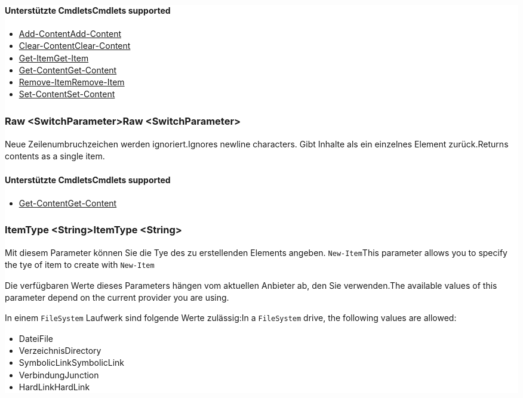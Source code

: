 #### <a name="cmdlets-supported"></a><span data-ttu-id="ddb12-354">Unterstützte Cmdlets</span><span class="sxs-lookup"><span data-stu-id="ddb12-354">Cmdlets supported</span></span>

- [<span data-ttu-id="ddb12-355">Add-Content</span><span class="sxs-lookup"><span data-stu-id="ddb12-355">Add-Content</span></span>](xref:Microsoft.PowerShell.Management.Add-Content)
- [<span data-ttu-id="ddb12-356">Clear-Content</span><span class="sxs-lookup"><span data-stu-id="ddb12-356">Clear-Content</span></span>](xref:Microsoft.PowerShell.Management.Clear-Content)
- [<span data-ttu-id="ddb12-357">Get-Item</span><span class="sxs-lookup"><span data-stu-id="ddb12-357">Get-Item</span></span>](xref:Microsoft.PowerShell.Management.Get-Item)
- [<span data-ttu-id="ddb12-358">Get-Content</span><span class="sxs-lookup"><span data-stu-id="ddb12-358">Get-Content</span></span>](xref:Microsoft.PowerShell.Management.Get-Content)
- [<span data-ttu-id="ddb12-359">Remove-Item</span><span class="sxs-lookup"><span data-stu-id="ddb12-359">Remove-Item</span></span>](xref:Microsoft.PowerShell.Management.Remove-Item)
- [<span data-ttu-id="ddb12-360">Set-Content</span><span class="sxs-lookup"><span data-stu-id="ddb12-360">Set-Content</span></span>](xref:Microsoft.PowerShell.Management.Set-Content)

### <a name="raw-switchparameter"></a><span data-ttu-id="ddb12-361">Raw \<SwitchParameter\></span><span class="sxs-lookup"><span data-stu-id="ddb12-361">Raw \<SwitchParameter\></span></span>

<span data-ttu-id="ddb12-362">Neue Zeilenumbruchzeichen werden ignoriert.</span><span class="sxs-lookup"><span data-stu-id="ddb12-362">Ignores newline characters.</span></span> <span data-ttu-id="ddb12-363">Gibt Inhalte als ein einzelnes Element zurück.</span><span class="sxs-lookup"><span data-stu-id="ddb12-363">Returns contents as a single item.</span></span>

#### <a name="cmdlets-supported"></a><span data-ttu-id="ddb12-364">Unterstützte Cmdlets</span><span class="sxs-lookup"><span data-stu-id="ddb12-364">Cmdlets supported</span></span>

- [<span data-ttu-id="ddb12-365">Get-Content</span><span class="sxs-lookup"><span data-stu-id="ddb12-365">Get-Content</span></span>](xref:Microsoft.PowerShell.Management.Get-Content)

### <a name="itemtype-string"></a><span data-ttu-id="ddb12-366">ItemType \<String\></span><span class="sxs-lookup"><span data-stu-id="ddb12-366">ItemType \<String\></span></span>

<span data-ttu-id="ddb12-367">Mit diesem Parameter können Sie die Tye des zu erstellenden Elements angeben. `New-Item`</span><span class="sxs-lookup"><span data-stu-id="ddb12-367">This parameter allows you to specify the tye of item to create with `New-Item`</span></span>

<span data-ttu-id="ddb12-368">Die verfügbaren Werte dieses Parameters hängen vom aktuellen Anbieter ab, den Sie verwenden.</span><span class="sxs-lookup"><span data-stu-id="ddb12-368">The available values of this parameter depend on the current provider you are using.</span></span>

<span data-ttu-id="ddb12-369">In einem `FileSystem` Laufwerk sind folgende Werte zulässig:</span><span class="sxs-lookup"><span data-stu-id="ddb12-369">In a `FileSystem` drive, the following values are allowed:</span></span>

- <span data-ttu-id="ddb12-370">Datei</span><span class="sxs-lookup"><span data-stu-id="ddb12-370">File</span></span>
- <span data-ttu-id="ddb12-371">Verzeichnis</span><span class="sxs-lookup"><span data-stu-id="ddb12-371">Directory</span></span>
- <span data-ttu-id="ddb12-372">SymbolicLink</span><span class="sxs-lookup"><span data-stu-id="ddb12-372">SymbolicLink</span></span>
- <span data-ttu-id="ddb12-373">Verbindung</span><span class="sxs-lookup"><span data-stu-id="ddb12-373">Junction</span></span>
- <span data-ttu-id="ddb12-374">HardLink</span><span class="sxs-lookup"><span data-stu-id="ddb12-374">HardLink</span></span>
